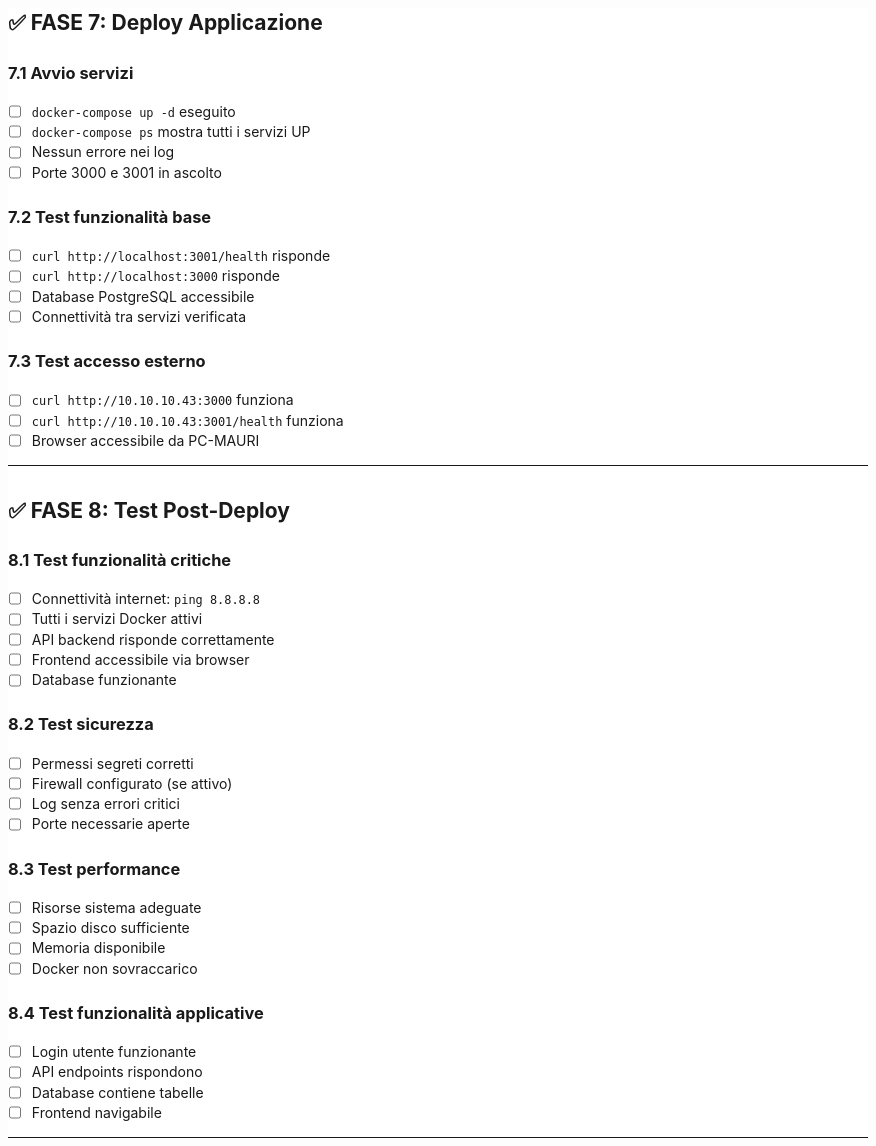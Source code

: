 
## ✅ FASE 7: Deploy Applicazione

### 7.1 Avvio servizi
- [ ] `docker-compose up -d` eseguito
- [ ] `docker-compose ps` mostra tutti i servizi UP
- [ ] Nessun errore nei log
- [ ] Porte 3000 e 3001 in ascolto

### 7.2 Test funzionalità base
- [ ] `curl http://localhost:3001/health` risponde
- [ ] `curl http://localhost:3000` risponde
- [ ] Database PostgreSQL accessibile
- [ ] Connettività tra servizi verificata

### 7.3 Test accesso esterno
- [ ] `curl http://10.10.10.43:3000` funziona
- [ ] `curl http://10.10.10.43:3001/health` funziona
- [ ] Browser accessibile da PC-MAURI

---

## ✅ FASE 8: Test Post-Deploy

### 8.1 Test funzionalità critiche
- [ ] Connettività internet: `ping 8.8.8.8`
- [ ] Tutti i servizi Docker attivi
- [ ] API backend risponde correttamente
- [ ] Frontend accessibile via browser
- [ ] Database funzionante

### 8.2 Test sicurezza
- [ ] Permessi segreti corretti
- [ ] Firewall configurato (se attivo)
- [ ] Log senza errori critici
- [ ] Porte necessarie aperte

### 8.3 Test performance
- [ ] Risorse sistema adeguate
- [ ] Spazio disco sufficiente
- [ ] Memoria disponibile
- [ ] Docker non sovraccarico

### 8.4 Test funzionalità applicative
- [ ] Login utente funzionante
- [ ] API endpoints rispondono
- [ ] Database contiene tabelle
- [ ] Frontend navigabile

---